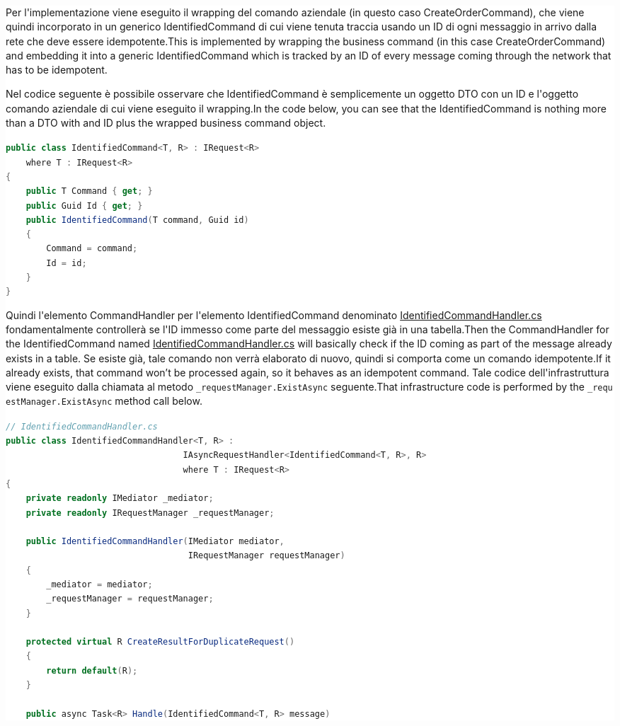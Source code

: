 <span data-ttu-id="095c5-330">Per l'implementazione viene eseguito il wrapping del comando aziendale (in questo caso CreateOrderCommand), che viene quindi incorporato in un generico IdentifiedCommand di cui viene tenuta traccia usando un ID di ogni messaggio in arrivo dalla rete che deve essere idempotente.</span><span class="sxs-lookup"><span data-stu-id="095c5-330">This is implemented by wrapping the business command (in this case CreateOrderCommand) and embedding it into a generic IdentifiedCommand which is tracked by an ID of every message coming through the network that has to be idempotent.</span></span>

<span data-ttu-id="095c5-331">Nel codice seguente è possibile osservare che IdentifiedCommand è semplicemente un oggetto DTO con un ID e l'oggetto comando aziendale di cui viene eseguito il wrapping.</span><span class="sxs-lookup"><span data-stu-id="095c5-331">In the code below, you can see that the IdentifiedCommand is nothing more than a DTO with and ID plus the wrapped business command object.</span></span>

```csharp
public class IdentifiedCommand<T, R> : IRequest<R>
    where T : IRequest<R>
{
    public T Command { get; }
    public Guid Id { get; }
    public IdentifiedCommand(T command, Guid id)
    {
        Command = command;
        Id = id;
    }
}
```

<span data-ttu-id="095c5-332">Quindi l'elemento CommandHandler per l'elemento IdentifiedCommand denominato [IdentifiedCommandHandler.cs](https://github.com/dotnet-architecture/eShopOnContainers/blob/dev/src/Services/Ordering/Ordering.API/Application/Commands/IdentifiedCommandHandler.cs) fondamentalmente controllerà se l'ID immesso come parte del messaggio esiste già in una tabella.</span><span class="sxs-lookup"><span data-stu-id="095c5-332">Then the CommandHandler for the IdentifiedCommand named [IdentifiedCommandHandler.cs](https://github.com/dotnet-architecture/eShopOnContainers/blob/dev/src/Services/Ordering/Ordering.API/Application/Commands/IdentifiedCommandHandler.cs) will basically check if the ID coming as part of the message already exists in a table.</span></span> <span data-ttu-id="095c5-333">Se esiste già, tale comando non verrà elaborato di nuovo, quindi si comporta come un comando idempotente.</span><span class="sxs-lookup"><span data-stu-id="095c5-333">If it already exists, that command won’t be processed again, so it behaves as an idempotent command.</span></span> <span data-ttu-id="095c5-334">Tale codice dell'infrastruttura viene eseguito dalla chiamata al metodo `_requestManager.ExistAsync` seguente.</span><span class="sxs-lookup"><span data-stu-id="095c5-334">That infrastructure code is performed by the `_requestManager.ExistAsync` method call below.</span></span>

```csharp
// IdentifiedCommandHandler.cs
public class IdentifiedCommandHandler<T, R> :
                                   IAsyncRequestHandler<IdentifiedCommand<T, R>, R>
                                   where T : IRequest<R>
{
    private readonly IMediator _mediator;
    private readonly IRequestManager _requestManager;

    public IdentifiedCommandHandler(IMediator mediator,
                                    IRequestManager requestManager)
    {
        _mediator = mediator;
        _requestManager = requestManager;
    }

    protected virtual R CreateResultForDuplicateRequest()
    {
        return default(R);
    }

    public async Task<R> Handle(IdentifiedCommand<T, R> message)
```